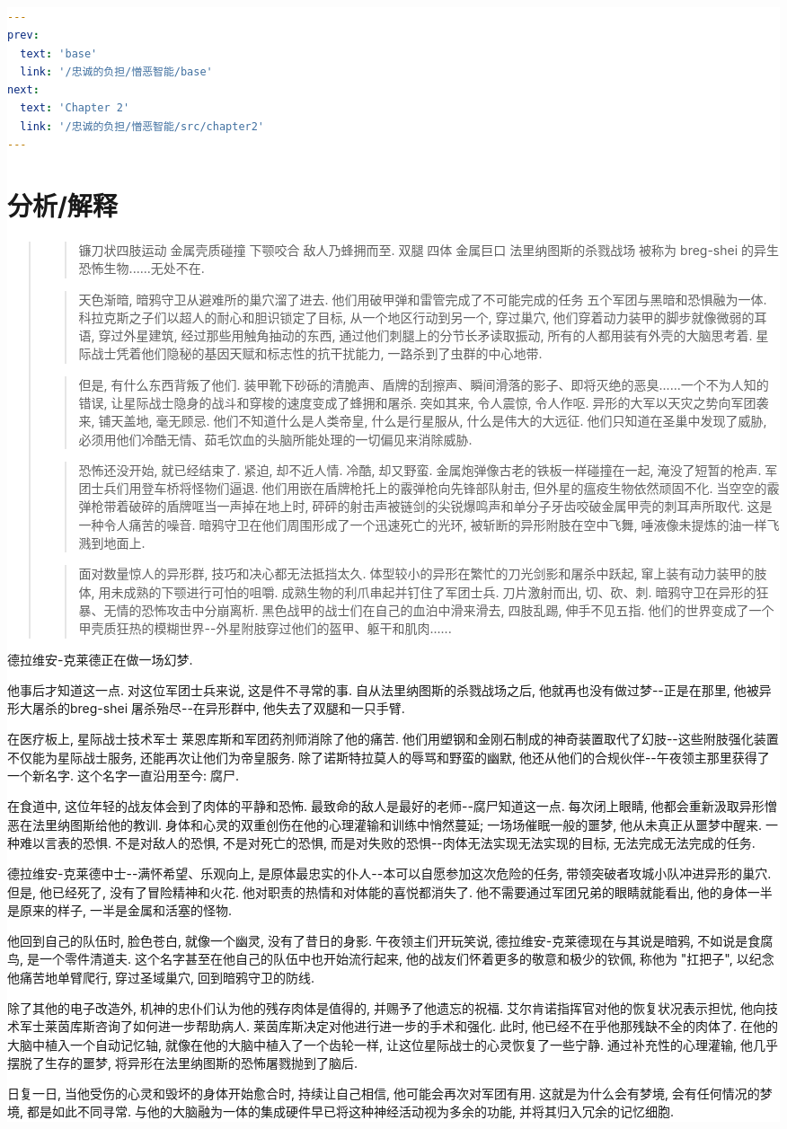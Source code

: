 ```yaml
---
prev:
  text: 'base'
  link: '/忠诚的负担/憎恶智能/base'
next:
  text: 'Chapter 2'
  link: '/忠诚的负担/憎恶智能/src/chapter2'
---
```


# 分析/解释

> > 镰刀状四肢运动 金属壳质碰撞 下颚咬合 敌人乃蜂拥而至. 双腿 四体 金属巨口 法里纳图斯的杀戮战场 被称为 breg-shei 的异生恐怖生物......无处不在.
>
> > 天色渐暗, 暗鸦守卫从避难所的巢穴溜了进去. 他们用破甲弹和雷管完成了不可能完成的任务 五个军团与黑暗和恐惧融为一体. 科拉克斯之子们以超人的耐心和胆识锁定了目标, 从一个地区行动到另一个, 穿过巢穴, 他们穿着动力装甲的脚步就像微弱的耳语, 穿过外星建筑, 经过那些用触角抽动的东西, 通过他们刺腿上的分节长矛读取振动, 所有的人都用装有外壳的大脑思考着. 星际战士凭着他们隐秘的基因天赋和标志性的抗干扰能力, 一路杀到了虫群的中心地带.
>
> > 但是, 有什么东西背叛了他们. 装甲靴下砂砾的清脆声、盾牌的刮擦声、瞬间滑落的影子、即将灭绝的恶臭......一个不为人知的错误, 让星际战士隐身的战斗和穿梭的速度变成了蜂拥和屠杀. 突如其来, 令人震惊, 令人作呕. 异形的大军以天灾之势向军团袭来, 铺天盖地, 毫无顾忌. 他们不知道什么是人类帝皇, 什么是行星服从, 什么是伟大的大远征. 他们只知道在圣巢中发现了威胁, 必须用他们冷酷无情、茹毛饮血的头脑所能处理的一切偏见来消除威胁.
>
> > 恐怖还没开始, 就已经结束了. 紧迫, 却不近人情. 冷酷, 却又野蛮. 金属炮弹像古老的铁板一样碰撞在一起, 淹没了短暂的枪声. 军团士兵们用登车桥将怪物们逼退. 他们用嵌在盾牌枪托上的霰弹枪向先锋部队射击, 但外星的瘟疫生物依然顽固不化. 当空空的霰弹枪带着破碎的盾牌哐当一声掉在地上时, 砰砰的射击声被链剑的尖锐爆鸣声和单分子牙齿咬破金属甲壳的刺耳声所取代. 这是一种令人痛苦的噪音. 暗鸦守卫在他们周围形成了一个迅速死亡的光环, 被斩断的异形附肢在空中飞舞, 唾液像未提炼的油一样飞溅到地面上.
>
> > 面对数量惊人的异形群, 技巧和决心都无法抵挡太久. 体型较小的异形在繁忙的刀光剑影和屠杀中跃起, 窜上装有动力装甲的肢体, 用未成熟的下颚进行可怕的咀嚼. 成熟生物的利爪串起并钉住了军团士兵. 刀片激射而出, 切、砍、刺. 暗鸦守卫在异形的狂暴、无情的恐怖攻击中分崩离析. 黑色战甲的战士们在自己的血泊中滑来滑去, 四肢乱踢, 伸手不见五指. 他们的世界变成了一个甲壳质狂热的模糊世界--外星附肢穿过他们的盔甲、躯干和肌肉......

德拉维安-克莱德正在做一场幻梦.

他事后才知道这一点. 对这位军团士兵来说, 这是件不寻常的事. 自从法里纳图斯的杀戮战场之后, 他就再也没有做过梦--正是在那里, 他被异形大屠杀的breg-shei 屠杀殆尽--在异形群中, 他失去了双腿和一只手臂.

在医疗板上, 星际战士技术军士 莱恩库斯和军团药剂师消除了他的痛苦. 他们用塑钢和金刚石制成的神奇装置取代了幻肢--这些附肢强化装置不仅能为星际战士服务, 还能再次让他们为帝皇服务. 除了诺斯特拉莫人的辱骂和野蛮的幽默, 他还从他们的合规伙伴--午夜领主那里获得了一个新名字. 这个名字一直沿用至今: 腐尸.

在食道中, 这位年轻的战友体会到了肉体的平静和恐怖. 最致命的敌人是最好的老师--腐尸知道这一点. 每次闭上眼睛, 他都会重新汲取异形憎恶在法里纳图斯给他的教训. 身体和心灵的双重创伤在他的心理灌输和训练中悄然蔓延; 一场场催眠一般的噩梦, 他从未真正从噩梦中醒来. 一种难以言表的恐惧. 不是对敌人的恐惧, 不是对死亡的恐惧, 而是对失败的恐惧--肉体无法实现无法实现的目标, 无法完成无法完成的任务.

德拉维安-克莱德中士--满怀希望、乐观向上, 是原体最忠实的仆人--本可以自愿参加这次危险的任务, 带领突破者攻城小队冲进异形的巢穴. 但是, 他已经死了, 没有了冒险精神和火花. 他对职责的热情和对体能的喜悦都消失了. 他不需要通过军团兄弟的眼睛就能看出, 他的身体一半是原来的样子, 一半是金属和活塞的怪物.

他回到自己的队伍时, 脸色苍白, 就像一个幽灵, 没有了昔日的身影. 午夜领主们开玩笑说, 德拉维安-克莱德现在与其说是暗鸦, 不如说是食腐鸟, 是一个零件清道夫. 这个名字甚至在他自己的队伍中也开始流行起来, 他的战友们怀着更多的敬意和极少的钦佩, 称他为 "扛把子", 以纪念他痛苦地单臂爬行, 穿过圣域巢穴, 回到暗鸦守卫的防线.

除了其他的电子改造外, 机神的忠仆们认为他的残存肉体是值得的, 并赐予了他遗忘的祝福. 艾尔肯诺指挥官对他的恢复状况表示担忧, 他向技术军士莱茵库斯咨询了如何进一步帮助病人. 莱茵库斯决定对他进行进一步的手术和强化. 此时, 他已经不在乎他那残缺不全的肉体了. 在他的大脑中植入一个自动记忆轴, 就像在他的大脑中植入了一个齿轮一样, 让这位星际战士的心灵恢复了一些宁静. 通过补充性的心理灌输, 他几乎摆脱了生存的噩梦, 将异形在法里纳图斯的恐怖屠戮抛到了脑后.

日复一日, 当他受伤的心灵和毁坏的身体开始愈合时, 持续让自己相信, 他可能会再次对军团有用. 这就是为什么会有梦境, 会有任何情况的梦境, 都是如此不同寻常. 与他的大脑融为一体的集成硬件早已将这种神经活动视为多余的功能, 并将其归入冗余的记忆细胞.
